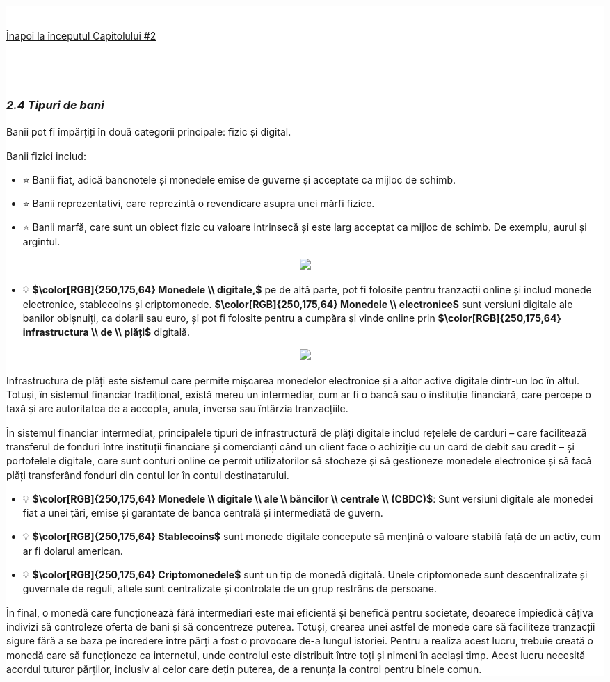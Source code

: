 <br/>

[Înapoi la începutul Capitolului #2](https://github.com/MyFirstBitcoin/Bitcoin-Diploma-2024/blob/main/Web%20View/14.Chapter-2.md#chapter-2)

<br/>
<br/>

### ***2.4 Tipuri de bani***  

Banii pot fi împărțiți în două categorii principale: fizic și digital.

Banii fizici includ:

- ⭐ Banii fiat, adică bancnotele și monedele emise de guverne și acceptate ca mijloc de schimb.

- ⭐ Banii reprezentativi, care reprezintă o revendicare asupra unei mărfi fizice.

- ⭐ Banii marfă, care sunt un obiect fizic cu valoare intrinsecă și este larg acceptat ca mijloc de schimb. De exemplu, aurul și argintul.

<div><p align="center"><img src="Images/12.Chapter-2/22.Not-all-money-is-the-same-v2.png" width="800"></div>

- 💡 **$\color[RGB]{250,175,64} Monedele \\ digitale,$** pe de altă parte, pot fi folosite pentru tranzacții online și includ monede electronice, stablecoins și criptomonede. **$\color[RGB]{250,175,64} Monedele \\ electronice$** sunt versiuni digitale ale banilor obișnuiți, ca dolarii sau euro, și pot fi folosite pentru a cumpăra și vinde online prin **$\color[RGB]{250,175,64} infrastructura \\ de \\ plăți$** digitală.

<div><p align="center"><img src="Images/12.Chapter-2/23.Payment-rails-v1.png" width="340"></div>

Infrastructura de plăți este sistemul care permite mișcarea monedelor electronice și a altor active digitale dintr-un loc în altul. Totuși, în sistemul financiar tradițional, există mereu un intermediar, cum ar fi o bancă sau o instituție financiară, care percepe o taxă și are autoritatea de a accepta, anula, inversa sau întârzia tranzacțiile.

În sistemul financiar intermediat, principalele tipuri de infrastructură de plăți digitale includ rețelele de carduri – care facilitează transferul de fonduri între instituții financiare și comercianți când un client face o achiziție cu un card de debit sau credit – și portofelele digitale, care sunt conturi online ce permit utilizatorilor să stocheze și să gestioneze monedele electronice și să facă plăți transferând fonduri din contul lor în contul destinatarului.

- 💡 **$\color[RGB]{250,175,64} Monedele \\ digitale \\ ale \\ băncilor \\ centrale \\ (CBDC)$**: Sunt versiuni digitale ale monedei fiat a unei țări, emise și garantate de banca centrală și intermediată de guvern.

- 💡 **$\color[RGB]{250,175,64} Stablecoins$** sunt monede digitale concepute să mențină o valoare stabilă față de un activ, cum ar fi dolarul american.

- 💡 **$\color[RGB]{250,175,64} Criptomonedele$** sunt un tip de monedă digitală. Unele criptomonede sunt descentralizate și guvernate de reguli, altele sunt centralizate și controlate de un grup restrâns de persoane.

În final, o monedă care funcționează fără intermediari este mai eficientă și benefică pentru societate, deoarece împiedică câțiva indivizi să controleze oferta de bani și să concentreze puterea. Totuși, crearea unei astfel de monede care să faciliteze tranzacții sigure fără a se baza pe încredere între părți a fost o provocare de-a lungul istoriei. Pentru a realiza acest lucru, trebuie creată o monedă care să funcționeze ca internetul, unde controlul este distribuit între toți și nimeni în același timp. Acest lucru necesită acordul tuturor părților, inclusiv al celor care dețin puterea, de a renunța la control pentru binele comun.
